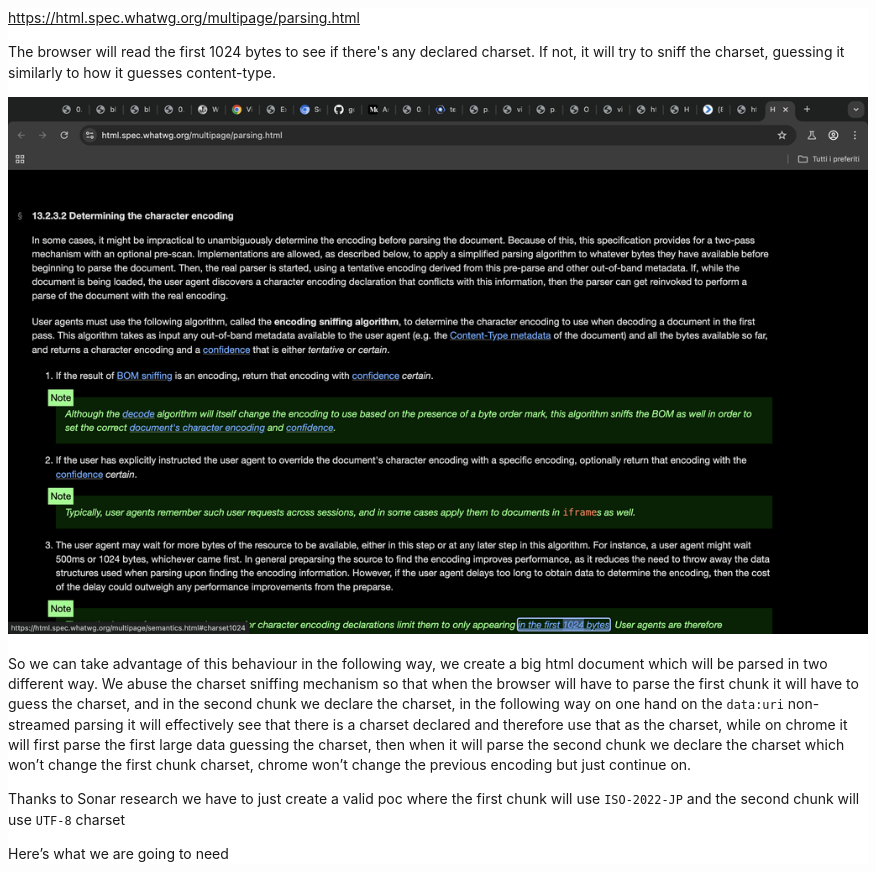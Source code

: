 https://html.spec.whatwg.org/multipage/parsing.html

The browser will read the first 1024 bytes to see if there's any declared charset. If not, it will try to sniff the charset, guessing it similarly to how it guesses content-type.

![2.png](/images/sekai/2.png)

So we can take advantage of this behaviour in the following way, we create a big html document which will be parsed in two different way. We abuse the charset sniffing mechanism so that when the browser will have to parse the first chunk it will have to guess the charset, and in the second chunk we declare the charset, in the following way on one hand on the `data:uri` non-streamed parsing it will effectively see that there is a charset declared and therefore use that as the charset, while on chrome it will first parse the first large data guessing the charset, then when it will parse the second chunk we declare the charset which won’t change the first chunk charset, chrome won’t change the previous encoding but just continue on.

Thanks to Sonar research we have to just create a valid poc where the first chunk will use `ISO-2022-JP`  and the second chunk will use `UTF-8` charset

Here’s what we are going to need
